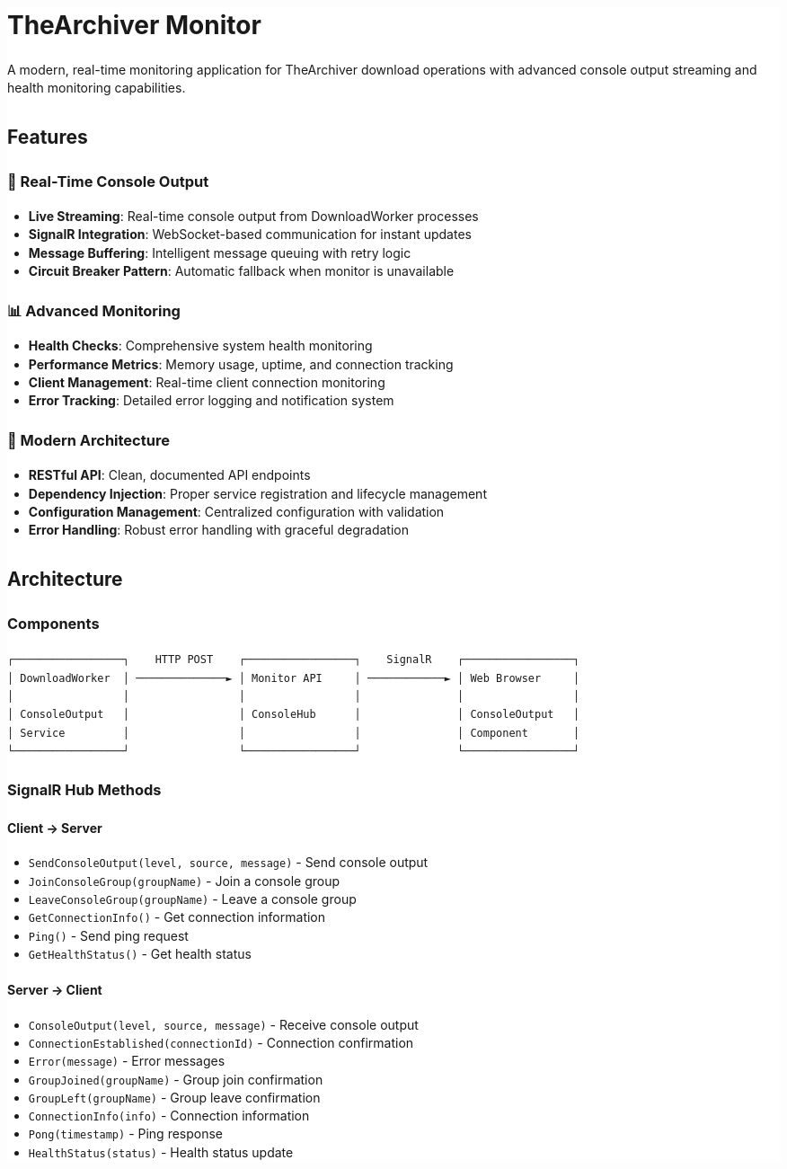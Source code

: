 # TheArchiver Monitor

A modern, real-time monitoring application for TheArchiver download operations with advanced console output streaming and health monitoring capabilities.

## Features

### 🚀 Real-Time Console Output
- **Live Streaming**: Real-time console output from DownloadWorker processes
- **SignalR Integration**: WebSocket-based communication for instant updates
- **Message Buffering**: Intelligent message queuing with retry logic
- **Circuit Breaker Pattern**: Automatic fallback when monitor is unavailable

### 📊 Advanced Monitoring
- **Health Checks**: Comprehensive system health monitoring
- **Performance Metrics**: Memory usage, uptime, and connection tracking
- **Client Management**: Real-time client connection monitoring
- **Error Tracking**: Detailed error logging and notification system

### 🔧 Modern Architecture
- **RESTful API**: Clean, documented API endpoints
- **Dependency Injection**: Proper service registration and lifecycle management
- **Configuration Management**: Centralized configuration with validation
- **Error Handling**: Robust error handling with graceful degradation

## Architecture

### Components

```
┌─────────────────┐    HTTP POST    ┌─────────────────┐    SignalR    ┌─────────────────┐
│ DownloadWorker  │ ──────────────► │ Monitor API     │ ────────────► │ Web Browser     │
│                 │                 │                 │               │                 │
│ ConsoleOutput   │                 │ ConsoleHub      │               │ ConsoleOutput   │
│ Service         │                 │                 │               │ Component       │
└─────────────────┘                 └─────────────────┘               └─────────────────┘
```

### SignalR Hub Methods

#### Client → Server
- `SendConsoleOutput(level, source, message)` - Send console output
- `JoinConsoleGroup(groupName)` - Join a console group
- `LeaveConsoleGroup(groupName)` - Leave a console group
- `GetConnectionInfo()` - Get connection information
- `Ping()` - Send ping request
- `GetHealthStatus()` - Get health status

#### Server → Client
- `ConsoleOutput(level, source, message)` - Receive console output
- `ConnectionEstablished(connectionId)` - Connection confirmation
- `Error(message)` - Error messages
- `GroupJoined(groupName)` - Group join confirmation
- `GroupLeft(groupName)` - Group leave confirmation
- `ConnectionInfo(info)` - Connection information
- `Pong(timestamp)` - Ping response
- `HealthStatus(status)` - Health status update
